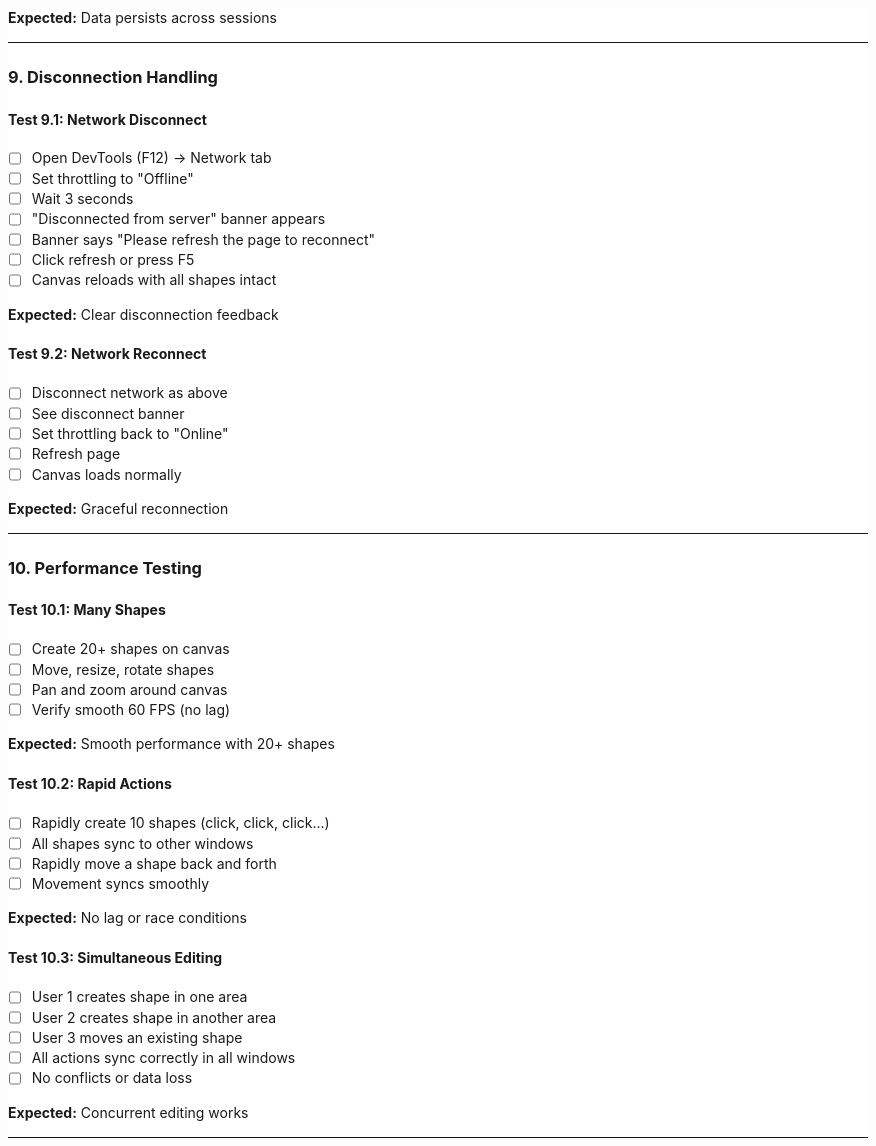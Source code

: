 **Expected:** Data persists across sessions

---

### 9. Disconnection Handling

#### Test 9.1: Network Disconnect
- [ ] Open DevTools (F12) → Network tab
- [ ] Set throttling to "Offline"
- [ ] Wait 3 seconds
- [ ] "Disconnected from server" banner appears
- [ ] Banner says "Please refresh the page to reconnect"
- [ ] Click refresh or press F5
- [ ] Canvas reloads with all shapes intact

**Expected:** Clear disconnection feedback

#### Test 9.2: Network Reconnect
- [ ] Disconnect network as above
- [ ] See disconnect banner
- [ ] Set throttling back to "Online"
- [ ] Refresh page
- [ ] Canvas loads normally

**Expected:** Graceful reconnection

---

### 10. Performance Testing

#### Test 10.1: Many Shapes
- [ ] Create 20+ shapes on canvas
- [ ] Move, resize, rotate shapes
- [ ] Pan and zoom around canvas
- [ ] Verify smooth 60 FPS (no lag)

**Expected:** Smooth performance with 20+ shapes

#### Test 10.2: Rapid Actions
- [ ] Rapidly create 10 shapes (click, click, click...)
- [ ] All shapes sync to other windows
- [ ] Rapidly move a shape back and forth
- [ ] Movement syncs smoothly

**Expected:** No lag or race conditions

#### Test 10.3: Simultaneous Editing
- [ ] User 1 creates shape in one area
- [ ] User 2 creates shape in another area
- [ ] User 3 moves an existing shape
- [ ] All actions sync correctly in all windows
- [ ] No conflicts or data loss

**Expected:** Concurrent editing works

---